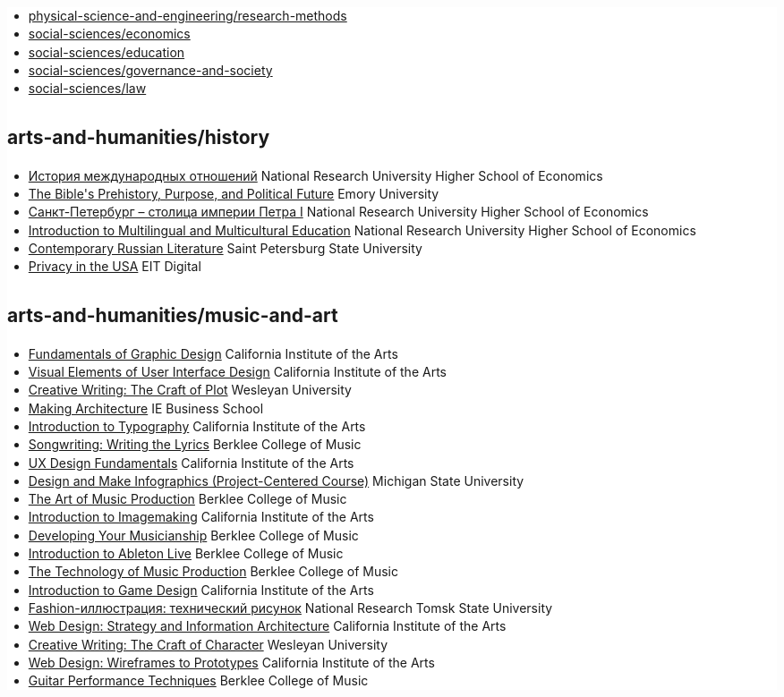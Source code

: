 * [physical-science-and-engineering/research-methods](#physical-science-and-engineeringresearch-methods)
* [social-sciences/economics](#social-scienceseconomics)
* [social-sciences/education](#social-scienceseducation)
* [social-sciences/governance-and-society](#social-sciencesgovernance-and-society)
* [social-sciences/law](#social-scienceslaw)




## arts-and-humanities/history

* [История международных отношений](https://www.coursera.org/learn/int-relations-history) National Research University Higher School of Economics
* [The Bible's Prehistory, Purpose, and Political Future](https://www.coursera.org/learn/bible-history) Emory University
* [Санкт-Петербург – столица империи Петра I](https://www.coursera.org/learn/sankt-peterburg-petr) National Research University Higher School of Economics
* [Introduction to Multilingual and Multicultural Education](https://www.coursera.org/learn/multilingual-multicultural-education) National Research University Higher School of Economics
* [Contemporary Russian Literature](https://www.coursera.org/learn/contemporary-russian-literature) Saint Petersburg State University
* [Privacy in the USA](https://www.coursera.org/learn/privacy-laws-us) EIT Digital


## arts-and-humanities/music-and-art

* [Fundamentals of Graphic Design](https://www.coursera.org/learn/fundamentals-of-graphic-design) California Institute of the Arts
* [Visual Elements of User Interface Design](https://www.coursera.org/learn/visual-elements-user-interface-design) California Institute of the Arts
* [Creative Writing: The Craft of Plot](https://www.coursera.org/learn/craft-of-plot) Wesleyan University
* [Making Architecture](https://www.coursera.org/learn/making-architecture) IE Business School
* [Introduction to Typography](https://www.coursera.org/learn/typography) California Institute of the Arts
* [Songwriting: Writing the Lyrics](https://www.coursera.org/learn/songwriting-lyrics) Berklee College of Music
* [UX Design Fundamentals](https://www.coursera.org/learn/ux-design-fundamentals) California Institute of the Arts
* [Design and Make Infographics (Project-Centered Course)](https://www.coursera.org/learn/infographic-design) Michigan State University
* [The Art of Music Production](https://www.coursera.org/learn/producing-music) Berklee College of Music
* [Introduction to Imagemaking](https://www.coursera.org/learn/image-making) California Institute of the Arts
* [Developing Your Musicianship](https://www.coursera.org/learn/develop-your-musicianship) Berklee College of Music
* [Introduction to Ableton Live](https://www.coursera.org/learn/ableton-live) Berklee College of Music
* [The Technology of Music Production](https://www.coursera.org/learn/technology-of-music-production) Berklee College of Music
* [Introduction to Game Design](https://www.coursera.org/learn/game-design) California Institute of the Arts
* [Fashion-иллюстрация: технический рисунок](https://www.coursera.org/learn/modnaya-illyustratsiya) National Research Tomsk State University
* [Web Design: Strategy and Information Architecture](https://www.coursera.org/learn/web-design-strategy) California Institute of the Arts
* [Creative Writing: The Craft of Character](https://www.coursera.org/learn/craft-of-character) Wesleyan University
* [Web Design: Wireframes to Prototypes](https://www.coursera.org/learn/web-design-wireframes-prototypes) California Institute of the Arts
* [Guitar Performance Techniques](https://www.coursera.org/learn/guitar-performance) Berklee College of Music